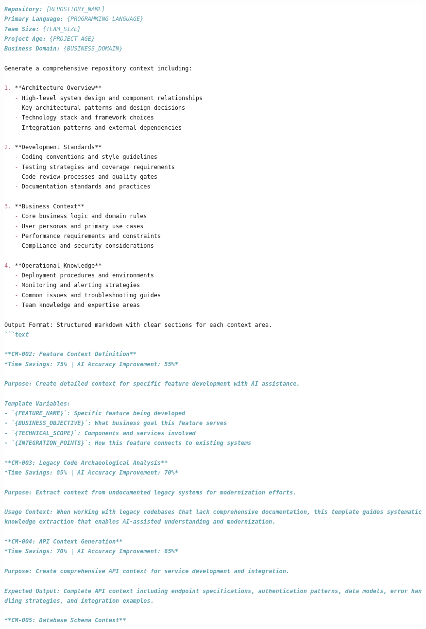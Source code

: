 ```markdown
Repository: {REPOSITORY_NAME}
Primary Language: {PROGRAMMING_LANGUAGE}  
Team Size: {TEAM_SIZE}
Project Age: {PROJECT_AGE}
Business Domain: {BUSINESS_DOMAIN}

Generate a comprehensive repository context including:

1. **Architecture Overview**
   - High-level system design and component relationships
   - Key architectural patterns and design decisions
   - Technology stack and framework choices
   - Integration patterns and external dependencies

2. **Development Standards**
   - Coding conventions and style guidelines
   - Testing strategies and coverage requirements
   - Code review processes and quality gates
   - Documentation standards and practices

3. **Business Context**
   - Core business logic and domain rules
   - User personas and primary use cases
   - Performance requirements and constraints
   - Compliance and security considerations

4. **Operational Knowledge**
   - Deployment procedures and environments
   - Monitoring and alerting strategies  
   - Common issues and troubleshooting guides
   - Team knowledge and expertise areas

Output Format: Structured markdown with clear sections for each context area.
```text

**CM-002: Feature Context Definition**
*Time Savings: 75% | AI Accuracy Improvement: 55%*

Purpose: Create detailed context for specific feature development with AI assistance.

Template Variables:
- `{FEATURE_NAME}`: Specific feature being developed
- `{BUSINESS_OBJECTIVE}`: What business goal this feature serves
- `{TECHNICAL_SCOPE}`: Components and services involved
- `{INTEGRATION_POINTS}`: How this feature connects to existing systems

**CM-003: Legacy Code Archaeological Analysis**
*Time Savings: 85% | AI Accuracy Improvement: 70%*

Purpose: Extract context from undocumented legacy systems for modernization efforts.

Usage Context: When working with legacy codebases that lack comprehensive documentation, this template guides systematic knowledge extraction that enables AI-assisted understanding and modernization.

**CM-004: API Context Generation**
*Time Savings: 70% | AI Accuracy Improvement: 65%*

Purpose: Create comprehensive API context for service development and integration.

Expected Output: Complete API context including endpoint specifications, authentication patterns, data models, error handling strategies, and integration examples.

**CM-005: Database Schema Context**
```